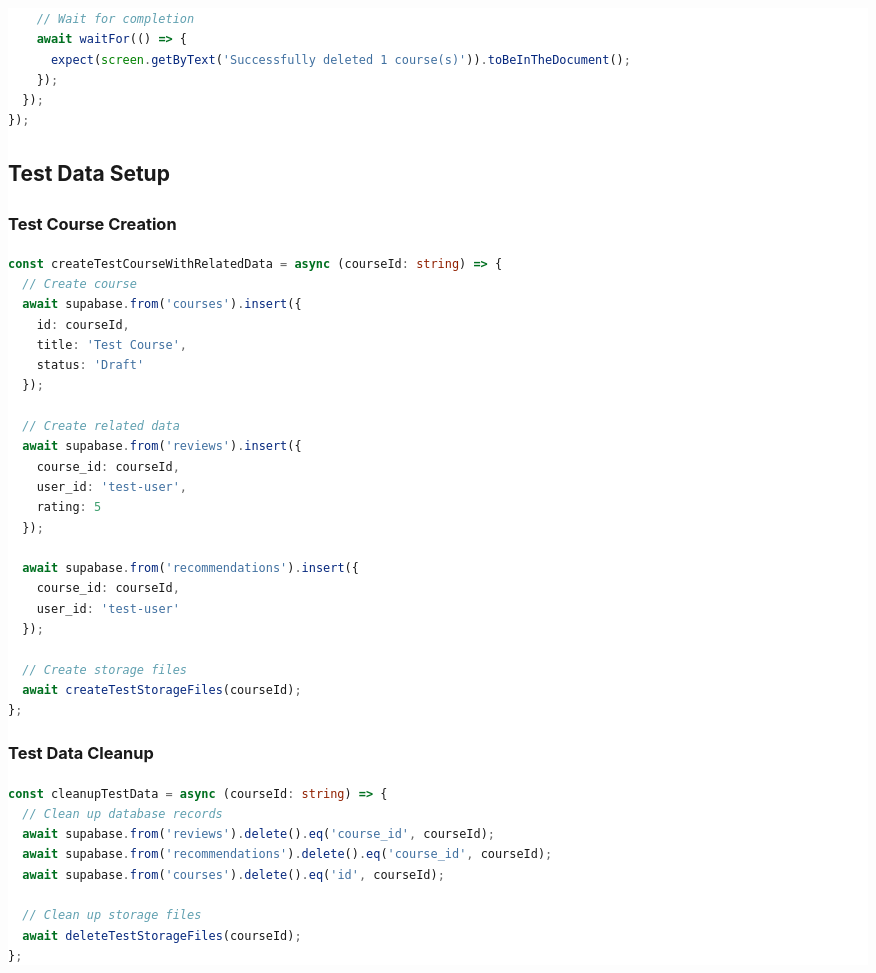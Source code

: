 ```typescript
    // Wait for completion
    await waitFor(() => {
      expect(screen.getByText('Successfully deleted 1 course(s)')).toBeInTheDocument();
    });
  });
});
```

## Test Data Setup

### Test Course Creation

```typescript
const createTestCourseWithRelatedData = async (courseId: string) => {
  // Create course
  await supabase.from('courses').insert({
    id: courseId,
    title: 'Test Course',
    status: 'Draft'
  });
  
  // Create related data
  await supabase.from('reviews').insert({
    course_id: courseId,
    user_id: 'test-user',
    rating: 5
  });
  
  await supabase.from('recommendations').insert({
    course_id: courseId,
    user_id: 'test-user'
  });
  
  // Create storage files
  await createTestStorageFiles(courseId);
};
```

### Test Data Cleanup

```typescript
const cleanupTestData = async (courseId: string) => {
  // Clean up database records
  await supabase.from('reviews').delete().eq('course_id', courseId);
  await supabase.from('recommendations').delete().eq('course_id', courseId);
  await supabase.from('courses').delete().eq('id', courseId);
  
  // Clean up storage files
  await deleteTestStorageFiles(courseId);
};
```
